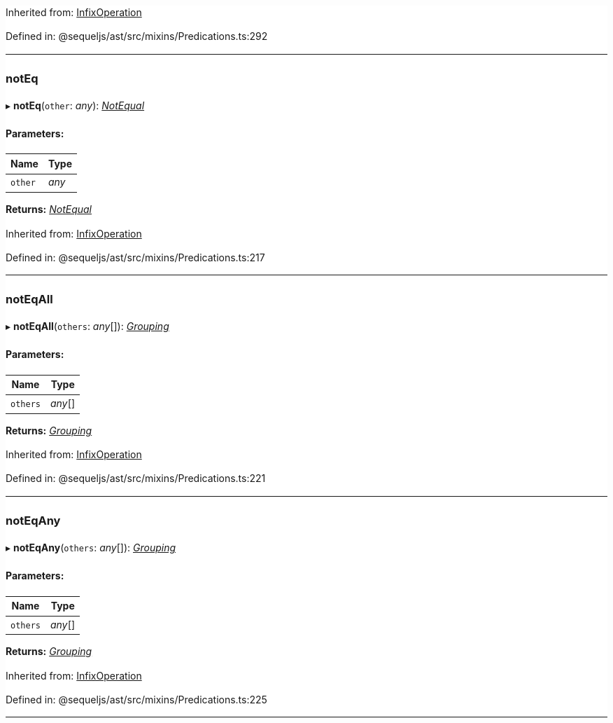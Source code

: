Inherited from: [InfixOperation](nodes.infixoperation.md)

Defined in: @sequeljs/ast/src/mixins/Predications.ts:292

---

### notEq

▸ **notEq**(`other`: _any_): [_NotEqual_](nodes.notequal.md)

#### Parameters:

| Name    | Type  |
| ------- | ----- |
| `other` | _any_ |

**Returns:** [_NotEqual_](nodes.notequal.md)

Inherited from: [InfixOperation](nodes.infixoperation.md)

Defined in: @sequeljs/ast/src/mixins/Predications.ts:217

---

### notEqAll

▸ **notEqAll**(`others`: _any_[]): [_Grouping_](nodes.grouping.md)

#### Parameters:

| Name     | Type    |
| -------- | ------- |
| `others` | _any_[] |

**Returns:** [_Grouping_](nodes.grouping.md)

Inherited from: [InfixOperation](nodes.infixoperation.md)

Defined in: @sequeljs/ast/src/mixins/Predications.ts:221

---

### notEqAny

▸ **notEqAny**(`others`: _any_[]): [_Grouping_](nodes.grouping.md)

#### Parameters:

| Name     | Type    |
| -------- | ------- |
| `others` | _any_[] |

**Returns:** [_Grouping_](nodes.grouping.md)

Inherited from: [InfixOperation](nodes.infixoperation.md)

Defined in: @sequeljs/ast/src/mixins/Predications.ts:225

---